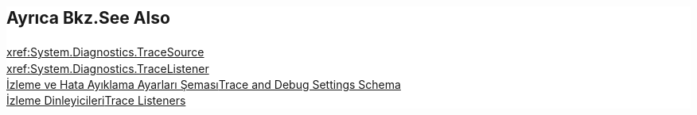 ## <a name="see-also"></a><span data-ttu-id="029fc-164">Ayrıca Bkz.</span><span class="sxs-lookup"><span data-stu-id="029fc-164">See Also</span></span>  
 <xref:System.Diagnostics.TraceSource>  
 <xref:System.Diagnostics.TraceListener>  
 [<span data-ttu-id="029fc-165">İzleme ve Hata Ayıklama Ayarları Şeması</span><span class="sxs-lookup"><span data-stu-id="029fc-165">Trace and Debug Settings Schema</span></span>](../../../../../docs/framework/configure-apps/file-schema/trace-debug/index.md)  
 [<span data-ttu-id="029fc-166">İzleme Dinleyicileri</span><span class="sxs-lookup"><span data-stu-id="029fc-166">Trace Listeners</span></span>](../../../../../docs/framework/debug-trace-profile/trace-listeners.md)
